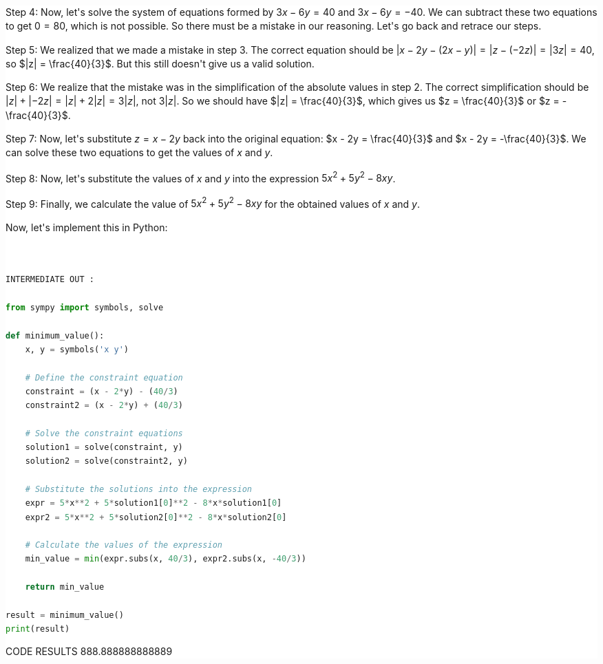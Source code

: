 Step 4: Now, let's solve the system of equations formed by $3x - 6y = 40$ and $3x - 6y = -40$. We can subtract these two equations to get $0 = 80$, which is not possible. So there must be a mistake in our reasoning. Let's go back and retrace our steps.

Step 5: We realized that we made a mistake in step 3. The correct equation should be $|x - 2y - (2x - y)| = |z - (-2z)| = |3z| = 40$, so $|z| = \frac{40}{3}$. But this still doesn't give us a valid solution.

Step 6: We realize that the mistake was in the simplification of the absolute values in step 2. The correct simplification should be $|z| + |-2z| = |z| + 2|z| = 3|z|$, not $3|z|$. So we should have $|z| = \frac{40}{3}$, which gives us $z = \frac{40}{3}$ or $z = -\frac{40}{3}$.

Step 7: Now, let's substitute $z = x - 2y$ back into the original equation: $x - 2y = \frac{40}{3}$ and $x - 2y = -\frac{40}{3}$. We can solve these two equations to get the values of $x$ and $y$.

Step 8: Now, let's substitute the values of $x$ and $y$ into the expression $5x^2 + 5y^2 - 8xy$.

Step 9: Finally, we calculate the value of $5x^2 + 5y^2 - 8xy$ for the obtained values of $x$ and $y$.

Now, let's implement this in Python:

```python


INTERMEDIATE OUT :

from sympy import symbols, solve

def minimum_value():
    x, y = symbols('x y')

    # Define the constraint equation
    constraint = (x - 2*y) - (40/3)
    constraint2 = (x - 2*y) + (40/3)

    # Solve the constraint equations
    solution1 = solve(constraint, y)
    solution2 = solve(constraint2, y)

    # Substitute the solutions into the expression
    expr = 5*x**2 + 5*solution1[0]**2 - 8*x*solution1[0]
    expr2 = 5*x**2 + 5*solution2[0]**2 - 8*x*solution2[0]

    # Calculate the values of the expression
    min_value = min(expr.subs(x, 40/3), expr2.subs(x, -40/3))

    return min_value

result = minimum_value()
print(result)
```

CODE RESULTS 888.888888888889
